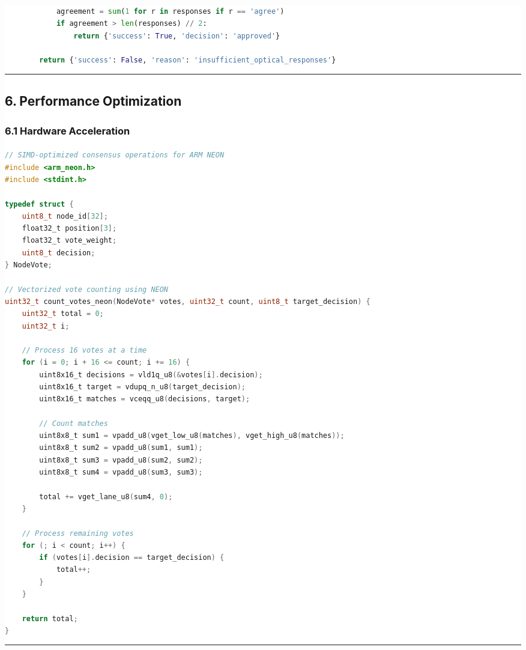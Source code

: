 ```python
            agreement = sum(1 for r in responses if r == 'agree')
            if agreement > len(responses) // 2:
                return {'success': True, 'decision': 'approved'}
        
        return {'success': False, 'reason': 'insufficient_optical_responses'}
```

---

## 6. Performance Optimization

### 6.1 Hardware Acceleration

```c
// SIMD-optimized consensus operations for ARM NEON
#include <arm_neon.h>
#include <stdint.h>

typedef struct {
    uint8_t node_id[32];
    float32_t position[3];
    float32_t vote_weight;
    uint8_t decision;
} NodeVote;

// Vectorized vote counting using NEON
uint32_t count_votes_neon(NodeVote* votes, uint32_t count, uint8_t target_decision) {
    uint32_t total = 0;
    uint32_t i;
    
    // Process 16 votes at a time
    for (i = 0; i + 16 <= count; i += 16) {
        uint8x16_t decisions = vld1q_u8(&votes[i].decision);
        uint8x16_t target = vdupq_n_u8(target_decision);
        uint8x16_t matches = vceqq_u8(decisions, target);
        
        // Count matches
        uint8x8_t sum1 = vpadd_u8(vget_low_u8(matches), vget_high_u8(matches));
        uint8x8_t sum2 = vpadd_u8(sum1, sum1);
        uint8x8_t sum3 = vpadd_u8(sum2, sum2);
        uint8x8_t sum4 = vpadd_u8(sum3, sum3);
        
        total += vget_lane_u8(sum4, 0);
    }
    
    // Process remaining votes
    for (; i < count; i++) {
        if (votes[i].decision == target_decision) {
            total++;
        }
    }
    
    return total;
}
```

---